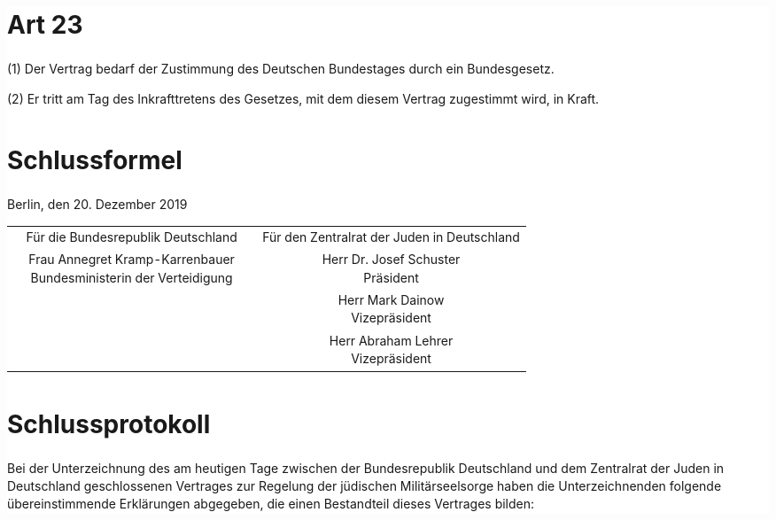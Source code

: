 # Art 23

(1) Der Vertrag bedarf der Zustimmung des Deutschen Bundestages durch ein Bundesgesetz.

(2) Er tritt am Tag des Inkrafttretens des Gesetzes, mit dem diesem Vertrag zugestimmt wird, in Kraft.

# Schlussformel

Berlin, den 20. Dezember 2019

<table width="100%" style="border: none;">
<colgroup>
<col style="width: 48%" />
<col style="width: 52%" />
</colgroup>
<tbody data-valign="top">
<tr class="odd">
<td style="text-align: center;" data-valign="top" data-charoff="50">Für die Bundesrepublik Deutschland</td>
<td style="text-align: center;" data-valign="top" data-charoff="50">Für den Zentralrat der Juden in Deutschland</td>
</tr>
<tr class="even">
<td style="text-align: center;" data-valign="top" data-charoff="50">Frau
Annegret Kramp-Karrenbauer<br />
Bundesministerin der Verteidigung</td>
<td style="text-align: center;" data-valign="top" data-charoff="50">Herr Dr.
Josef Schuster<br />
Präsident</td>
</tr>
<tr class="odd">
<td style="text-align: center;" data-valign="top" data-charoff="50"> </td>
<td style="text-align: center;" data-valign="top" data-charoff="50">Herr
Mark Dainow<br />
Vizepräsident</td>
</tr>
<tr class="even">
<td style="text-align: center;" data-valign="top" data-charoff="50"> </td>
<td style="text-align: center;" data-valign="top" data-charoff="50">Herr
Abraham Lehrer<br />
Vizepräsident</td>
</tr>
</tbody>
</table>

# Schlussprotokoll

Bei der Unterzeichnung des am heutigen Tage zwischen der Bundesrepublik Deutschland und dem Zentralrat der Juden in Deutschland geschlossenen Vertrages zur Regelung der jüdischen Militärseelsorge haben die Unterzeichnenden folgende übereinstimmende Erklärungen abgegeben, die einen Bestandteil dieses Vertrages bilden:
